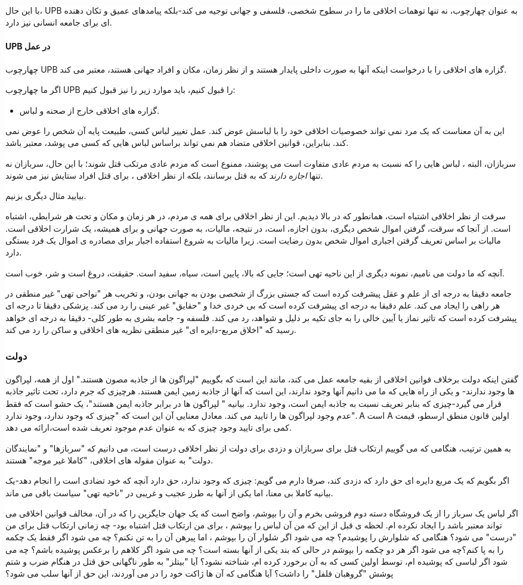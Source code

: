 با این حال، UPB به عنوان چهارچوب، نه تنها توهمات اخلاقی ما را در سطوح شخصی، فلسفی و جهانی توجیه می کند-بلکه پیامدهای عمیق و تکان دهنده ای برای جامعه انسانی نیز دارد.

#### UPB در عمل

چهارچوب UPB گزاره های اخلاقی را با درخواست اینکه آنها به صورت داخلی پایدار هستند و از نظر زمان، مکان و افراد جهانی هستند، معتبر می کند.

اگر ما چهارچوب UPB را قبول کنیم، باید موارد زیر را نیز قبول کنیم:

- گزاره های اخلاقی خارج از صحنه و لباس.

این به آن معناست که یک مرد نمی تواند خصوصیات اخلاقی خود را با لباسش عوض کند. عمل تغییر لباس کسی، طبیعت پایه آن شخص را عوض نمی کند. بنابراین، قوانین اخلاقی متضاد هم نمی تواند براساس لباس هایی که کسی می پوشد، معتبر باشد.

سربازان، البته ، لباس هایی را که نسبت به مردم عادی متفاوت است می پوشند، ممنوع است که مردم عادی مرتکب قتل شوند؛ با این حال، سربازان نه تنها *اجازه دارند* که به قتل برسانند، بلکه از نظر اخلاقی ، برای قتل افراد ستایش نیز می شوند.

بیایید مثال دیگری بزنیم.

سرقت از نظر اخلاقی اشتباه است، همانطور که در بالا دیدیم. این از نظر اخلاقی برای همه ی مردم، در هر زمان و مکان و تحت هر شرایطی، اشتباه است. از آنجا که سرقت، گرفتن اموال شخص دیگری، بدون اجازه، است، در نتیجه، مالیات، به صورت جهانی و برای همیشه، یک شرارت اخلاقی است. مالیات بر اساس تعریف گرفتن اجباری اموال شخص بدون رضایت است. زیرا مالیات به شروع استفاده اجبار برای مصادره ی اموال یک فرد بستگی دارد.

آنچه که ما دولت می نامیم، نمونه دیگری از این ناحیه تهی است؛ جایی که بالا، پایین است، سیاه، سفید است. حقیقت، دروغ است و شر، خوب است.

جامعه دقیقا به درجه ای از علم و عقل پیشرفت کرده است که جستی بزرگ از شخصی بودن به جهانی بودن، و تخریب هر "نواحی تهی" غیر منطقی در هر راهی را ایجاد می کند. علم دقیقا به درجه ای پیشرفت کرده است که بی خردی خدا و "حقایق" غیر عینی را رد می کند. پزشکی دقیقا تا درجه ای پیشرفت کرده است که تاثیر نماز یا آیین خالی را به جای تکیه بر دلیل و شواهد، رد می کند. فلسفه و- جامه بشری به طور کلی- دقیقا به درجه ای خواهد رسید که "اخلاق مربع-دایره ای" غیر منطقی نظریه های اخلاقی و ساکن را رد می کند.

### دولت

گفتن اینکه دولت برخلاف قوانین اخلاقی از بقیه جامعه عمل می کند، مانند این است که بگوییم "لپراگون ها از جاذبه مصون هستند." اول از همه، لپراگون ها وجود ندارند- و یکی از راه هایی که ما می دانیم آنها وجود ندارند، این است که آنها از جاذبه زمین ایمن هستند. هرچیزی که جرم دارد، تحت تاثیر جاذبه قرار می گیرد-چیزی که بنابر تعریف نسبت به جاذبه ایمن است، وجود ندارد. بیانیه " لپراگون ها در برابر جاذبه ایمن هستند"، یک حشو است که فقط عدم وجود لپراگون ها را تایید می کند. معادل معنایی آن این است که "چیزی که وجود ندارد، وجود ندارد". A است A اولین قانون منطق ارسطو، قیمت کمی برای تایید وجود چیزی که به عنوان عدم موجود تعریف شده است،ارائه می دهد.

به همین ترتیب، هنگامی که می گوییم ارتکاب قتل برای سربازان و دزدی برای دولت از نظر اخلاقی درست است، می دانیم که "سربازها" و "نمایندگان دولت" به عنوان مقوله های اخلاقی، "کاملا غیر موجه" هستند.

اگر بگویم که یک مربع دایره ای حق دارد که دزدی کند، صرفا دارم می گویم: چیزی که وجود ندارد، حق دارد آنچه که خود تضادی است را انجام دهد-یک بیانیه کاملا بی معنا، اما یکی از آنها به طرز عجیب و غریبی در "ناحیه تهی" سیاست باقی می ماند.

اگر لباس یک سرباز را از یک فروشگاه دسته دوم فروشی بخرم و آن را بپوشم، واضح است که یک جهان جایگزین را که در آن، مخالف قوانین اخلاقی می تواند معتبر باشد را ایجاد نکرده ام. لحظه ی قبل از این که من آن لباس را بپوشم ، برای من ارتکاب قتل اشتباه بود- چه زمانی ارتکاب قتل برای من "درست" می شود؟ هنگامی که شلوارش را پوشیدم؟ چه می شود اگر شلوار آن را بپوشم ، اما پیرهن آن را به تن نکنم؟ چه می شود اگر فقط یک چکمه را به پا کنم؟چه می شود اگر هر دو چکمه را بپوشم در حالی که بند یکی از آنها بسته است؟ چه می شود اگر کلاهم را برعکس پوشیده باشم؟ چه می شود اگر لباسی که پوشیده ام، توسط اولین کسی که به آن برخورد کرده ام، شناخته نشود؟ آیا "بیتلز" به طور ناگهانی حق قتل در هنگام ضرب و شتم پوشش "گروهبان فلفل" را داشت؟ آیا هنگامی که آن ها ژاکت خود را در می آوردند، این حق از آنها سلب می شود؟
